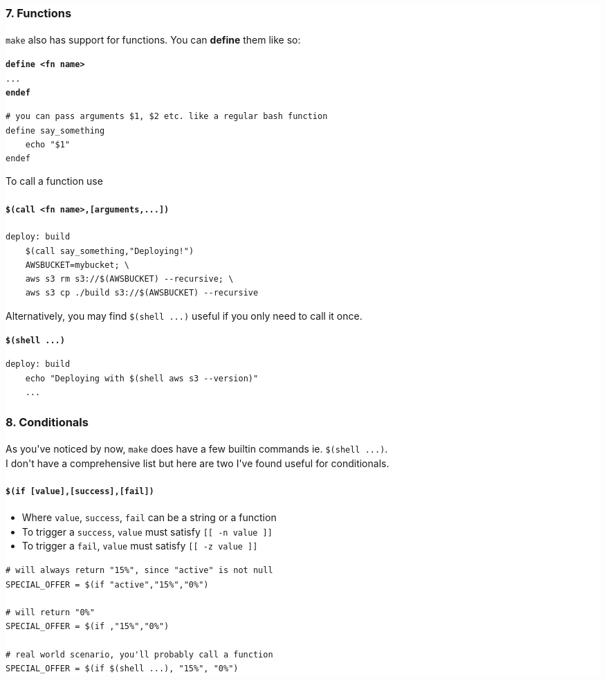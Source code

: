 ### 7. Functions
`make` also has support for functions. You can __define__ them like so:

__`define <fn name>`__  
`...`  
__`endef`__

```make
# you can pass arguments $1, $2 etc. like a regular bash function
define say_something
    echo "$1"
endef
```

To call a function use

#### `$(call <fn name>,[arguments,...])`

```
deploy: build
    $(call say_something,"Deploying!")
    AWSBUCKET=mybucket; \
    aws s3 rm s3://$(AWSBUCKET) --recursive; \
    aws s3 cp ./build s3://$(AWSBUCKET) --recursive
```

Alternatively, you may find `$(shell ...)` useful if you only need to call it once.

__`$(shell ...)`__

```make
deploy: build
    echo "Deploying with $(shell aws s3 --version)"
    ...
```

### 8. Conditionals
As you've noticed by now, `make` does have a few builtin commands ie. `$(shell ...)`.  
I don't have a comprehensive list but here are two I've found useful for conditionals.

#### `$(if [value],[success],[fail])`
- Where `value`, `success`, `fail` can be a string or a function
- To trigger a `success`, `value` must satisfy `[[ -n value ]]`
- To trigger a `fail`, `value` must satisfy `[[ -z value ]]`

```make
# will always return "15%", since "active" is not null
SPECIAL_OFFER = $(if "active","15%","0%") 

# will return "0%"
SPECIAL_OFFER = $(if ,"15%","0%")

# real world scenario, you'll probably call a function
SPECIAL_OFFER = $(if $(shell ...), "15%", "0%")
```


[^1]: I should write a bit of a disclaimer here that `make` was designed to watch for file changes in code and "dependencies" are the means to specify which files to watch. This is pretty advanced stuff and quite useful for the javascript developer but a little beyond the scope of this post.
[^2]: Ouputs and/or return values to stdout. If you're writing to a file then reading from it later, you should be good.
[^3]: Probably good to know that the variables are only overridden for the scope and duration of the script and the changes do not propagate to the shell session.